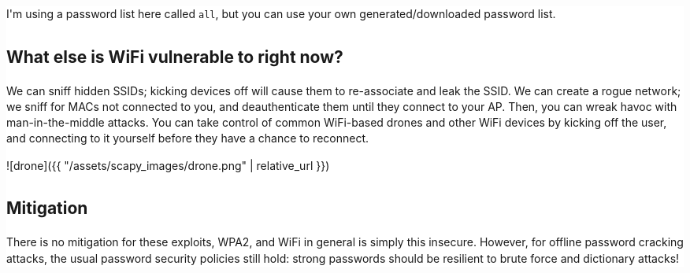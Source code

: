 
I'm using a password list here called `all`, but you can use your own generated/downloaded password list.

## What else is WiFi vulnerable to right now?
We can sniff hidden SSIDs; kicking devices off will cause them to re-associate and leak the SSID. We can create a rogue network; we sniff for MACs not connected to you, and deauthenticate them until they connect to your AP. Then, you can wreak havoc with man-in-the-middle attacks. You can take control of common WiFi-based drones and other WiFi devices by kicking off the user, and connecting to it yourself before they have a chance to reconnect.

![drone]({{ "/assets/scapy_images/drone.png" | relative_url }})

##  Mitigation
There is no mitigation for these exploits, WPA2, and WiFi in general is simply this insecure. However, for offline password cracking attacks, the usual password security policies still hold: strong passwords should be resilient to brute force and dictionary attacks!
